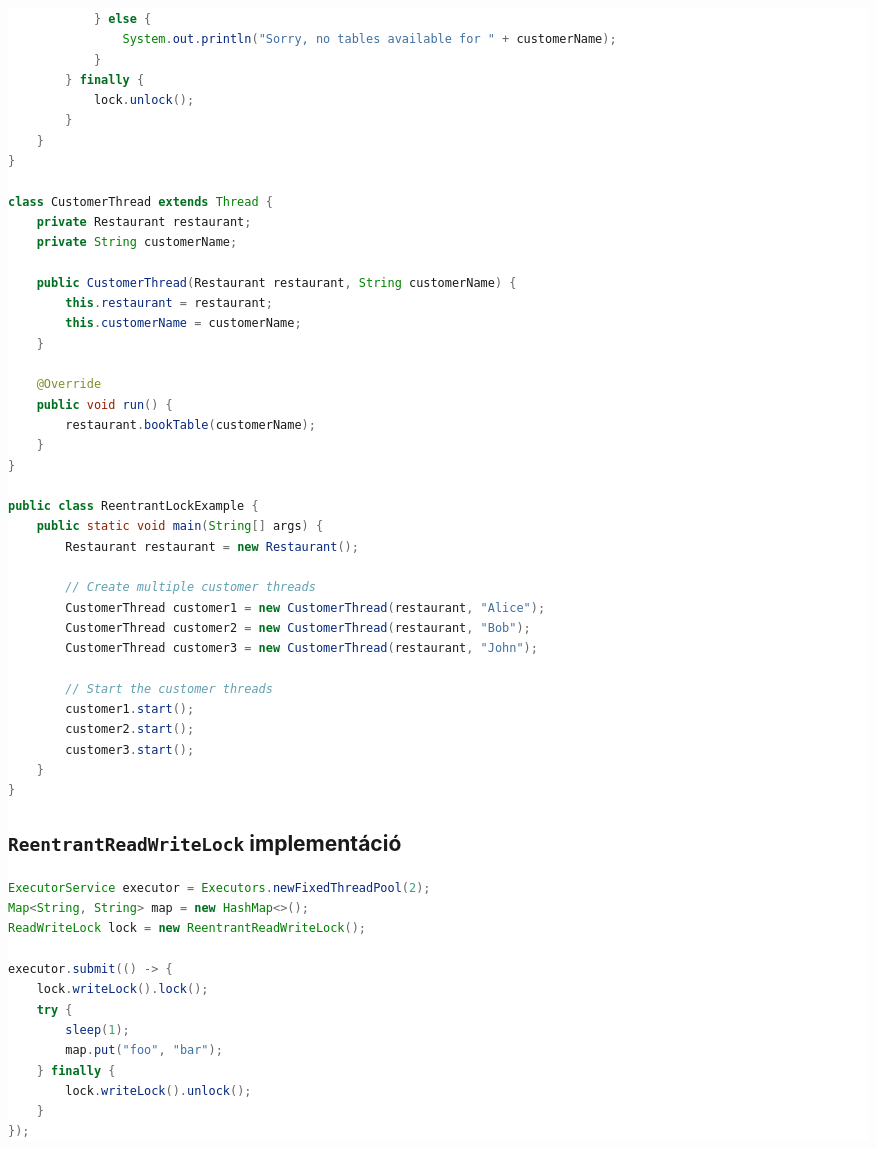 ```java
            } else {
                System.out.println("Sorry, no tables available for " + customerName);
            }
        } finally {
            lock.unlock();
        }
    }
}

class CustomerThread extends Thread {
    private Restaurant restaurant;
    private String customerName;

    public CustomerThread(Restaurant restaurant, String customerName) {
        this.restaurant = restaurant;
        this.customerName = customerName;
    }

    @Override
    public void run() {
        restaurant.bookTable(customerName);
    }
}

public class ReentrantLockExample {
    public static void main(String[] args) {
        Restaurant restaurant = new Restaurant();

        // Create multiple customer threads
        CustomerThread customer1 = new CustomerThread(restaurant, "Alice");
        CustomerThread customer2 = new CustomerThread(restaurant, "Bob");
        CustomerThread customer3 = new CustomerThread(restaurant, "John");

        // Start the customer threads
        customer1.start();
        customer2.start();
        customer3.start();
    }
}
```

## `ReentrantReadWriteLock` implementáció

```java
ExecutorService executor = Executors.newFixedThreadPool(2);
Map<String, String> map = new HashMap<>();
ReadWriteLock lock = new ReentrantReadWriteLock();

executor.submit(() -> {
    lock.writeLock().lock();
    try {
        sleep(1);
        map.put("foo", "bar");
    } finally {
        lock.writeLock().unlock();
    }
});
```
